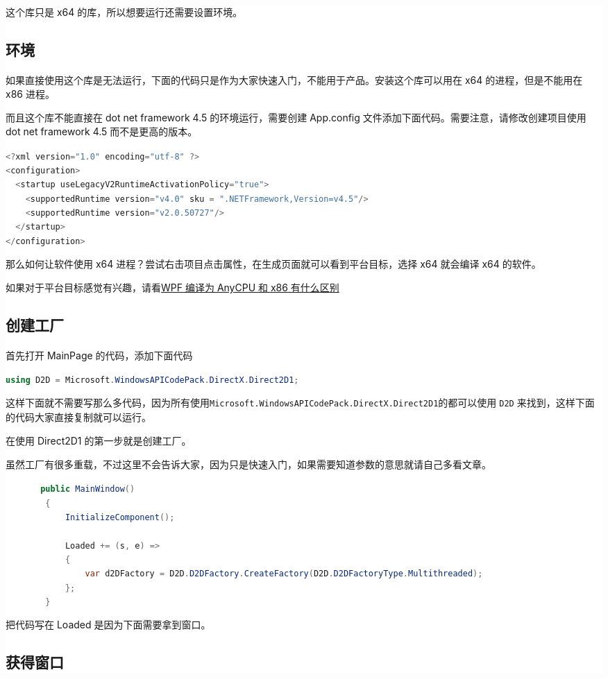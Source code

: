 这个库只是 x64 的库，所以想要运行还需要设置环境。

## 环境

如果直接使用这个库是无法运行，下面的代码只是作为大家快速入门，不能用于产品。安装这个库可以用在 x64 的进程，但是不能用在 x86 进程。

而且这个库不能直接在 dot net framework 4.5 的环境运行，需要创建 App.config 文件添加下面代码。需要注意，请修改创建项目使用 dot net framework 4.5 而不是更高的版本。

```csharp
<?xml version="1.0" encoding="utf-8" ?>
<configuration>
  <startup useLegacyV2RuntimeActivationPolicy="true">
    <supportedRuntime version="v4.0" sku = ".NETFramework,Version=v4.5"/>
    <supportedRuntime version="v2.0.50727"/>
  </startup>
</configuration>
```

那么如何让软件使用 x64 进程？尝试右击项目点击属性，在生成页面就可以看到平台目标，选择 x64 就会编译 x64 的软件。

如果对于平台目标感觉有兴趣，请看[WPF 编译为 AnyCPU 和 x86 有什么区别](https://lindexi.gitee.io/post/WPF-%E7%BC%96%E8%AF%91%E4%B8%BA-AnyCPU-%E5%92%8C-x86-%E6%9C%89%E4%BB%80%E4%B9%88%E5%8C%BA%E5%88%AB.html )

## 创建工厂

首先打开 MainPage 的代码，添加下面代码

```csharp
using D2D = Microsoft.WindowsAPICodePack.DirectX.Direct2D1;

```

这样下面就不需要写那么多代码，因为所有使用`Microsoft.WindowsAPICodePack.DirectX.Direct2D1`的都可以使用 `D2D` 来找到，这样下面的代码大家直接复制就可以运行。

在使用 Direct2D1 的第一步就是创建工厂。

虽然工厂有很多重载，不过这里不会告诉大家，因为只是快速入门，如果需要知道参数的意思就请自己多看文章。

```csharp
       public MainWindow()
        {
            InitializeComponent();

            Loaded += (s, e) =>
            {
                var d2DFactory = D2D.D2DFactory.CreateFactory(D2D.D2DFactoryType.Multithreaded);
            };
        }
```

把代码写在 Loaded 是因为下面需要拿到窗口。

## 获得窗口
